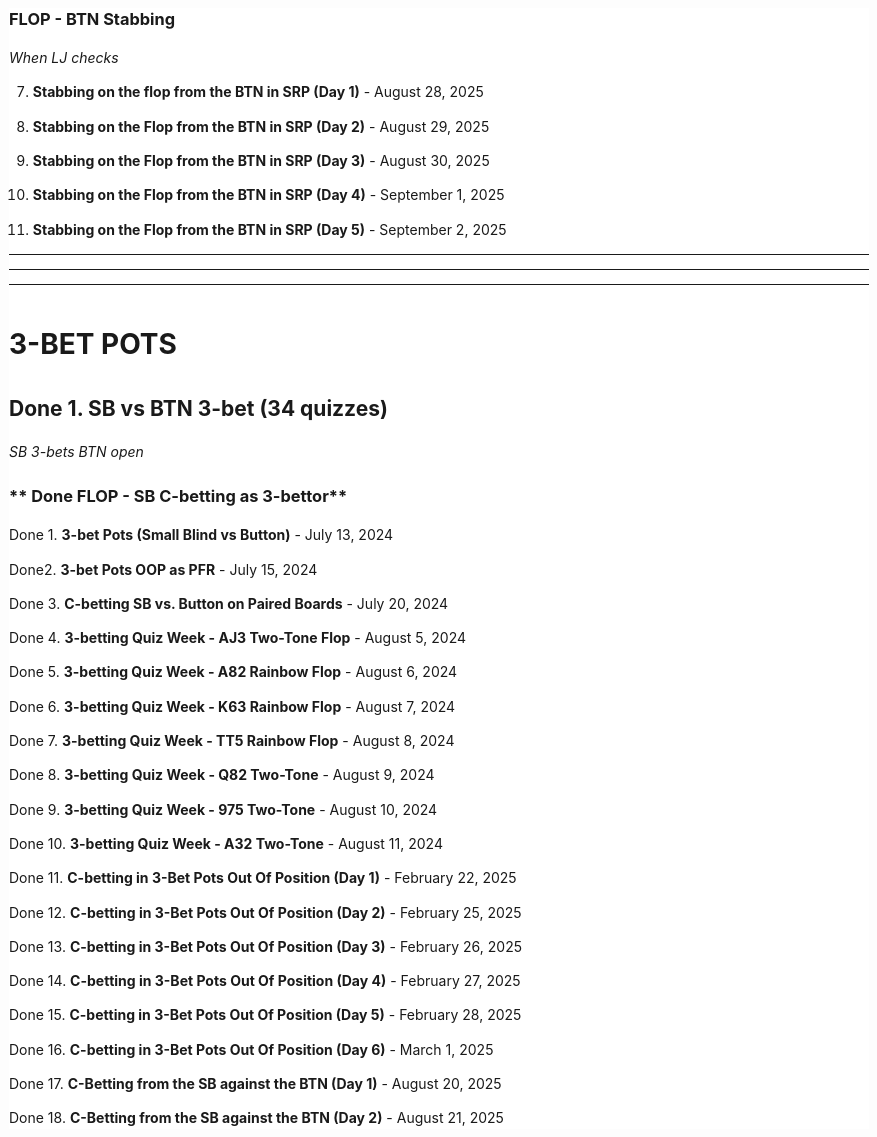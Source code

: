 ### **FLOP - BTN Stabbing**
*When LJ checks*

7. **Stabbing on the flop from the BTN in SRP (Day 1)** - August 28, 2025

8. **Stabbing on the Flop from the BTN in SRP (Day 2)** - August 29, 2025

9. **Stabbing on the Flop from the BTN in SRP (Day 3)** - August 30, 2025

10. **Stabbing on the Flop from the BTN in SRP (Day 4)** - September 1, 2025

11. **Stabbing on the Flop from the BTN in SRP (Day 5)** - September 2, 2025

---
---
---

# **3-BET POTS**

## Done **1. SB vs BTN 3-bet (34 quizzes)**
*SB 3-bets BTN open*

### ** Done FLOP - SB C-betting as 3-bettor**

Done 1. **3-bet Pots (Small Blind vs Button)** - July 13, 2024

Done2. **3-bet Pots OOP as PFR** - July 15, 2024

Done 3. **C-betting SB vs. Button on Paired Boards** - July 20, 2024

Done 4. **3-betting Quiz Week - AJ3 Two-Tone Flop** - August 5, 2024

Done 5. **3-betting Quiz Week - A82 Rainbow Flop** - August 6, 2024

Done 6. **3-betting Quiz Week - K63 Rainbow Flop** - August 7, 2024

Done 7. **3-betting Quiz Week - TT5 Rainbow Flop** - August 8, 2024

Done 8. **3-betting Quiz Week - Q82 Two-Tone** - August 9, 2024

Done 9. **3-betting Quiz Week - 975 Two-Tone** - August 10, 2024

Done 10. **3-betting Quiz Week - A32 Two-Tone** - August 11, 2024

Done 11. **C-betting in 3-Bet Pots Out Of Position (Day 1)** - February 22, 2025

Done 12. **C-betting in 3-Bet Pots Out Of Position (Day 2)** - February 25, 2025

Done 13. **C-betting in 3-Bet Pots Out Of Position (Day 3)** - February 26, 2025

Done 14. **C-betting in 3-Bet Pots Out Of Position (Day 4)** - February 27, 2025

Done 15. **C-betting in 3-Bet Pots Out Of Position (Day 5)** - February 28, 2025

Done 16. **C-betting in 3-Bet Pots Out Of Position (Day 6)** - March 1, 2025

Done 17. **C-Betting from the SB against the BTN (Day 1)** - August 20, 2025

Done 18. **C-Betting from the SB against the BTN (Day 2)** - August 21, 2025
